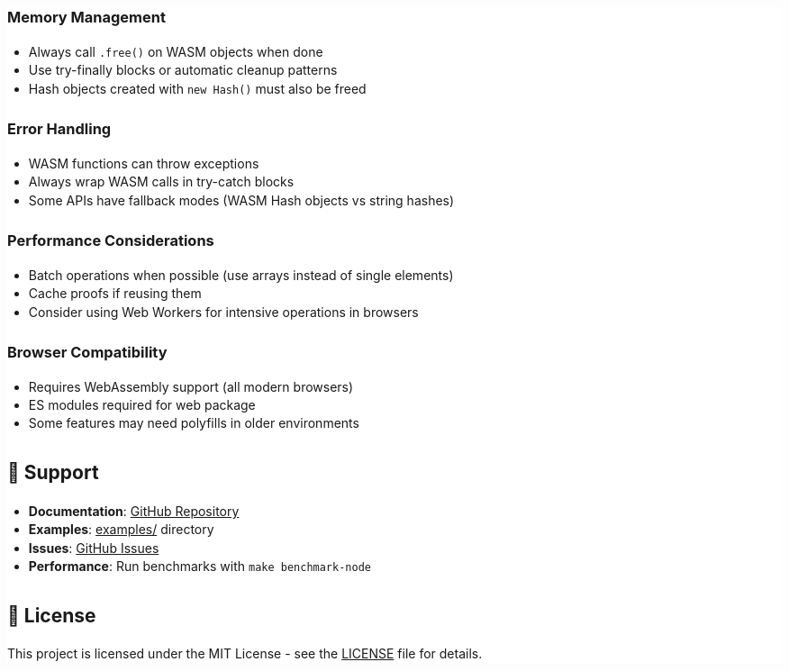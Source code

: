 ### Memory Management
- Always call `.free()` on WASM objects when done
- Use try-finally blocks or automatic cleanup patterns
- Hash objects created with `new Hash()` must also be freed

### Error Handling
- WASM functions can throw exceptions
- Always wrap WASM calls in try-catch blocks
- Some APIs have fallback modes (WASM Hash objects vs string hashes)

### Performance Considerations
- Batch operations when possible (use arrays instead of single elements)
- Cache proofs if reusing them
- Consider using Web Workers for intensive operations in browsers

### Browser Compatibility
- Requires WebAssembly support (all modern browsers)
- ES modules required for web package
- Some features may need polyfills in older environments

## 🤝 Support

- **Documentation**: [GitHub Repository](https://github.com/AbdelStark/rustreexo-wasm)
- **Examples**: [examples/](./examples/) directory
- **Issues**: [GitHub Issues](https://github.com/AbdelStark/rustreexo-wasm/issues)
- **Performance**: Run benchmarks with `make benchmark-node`

## 📄 License

This project is licensed under the MIT License - see the [LICENSE](LICENSE) file for details.